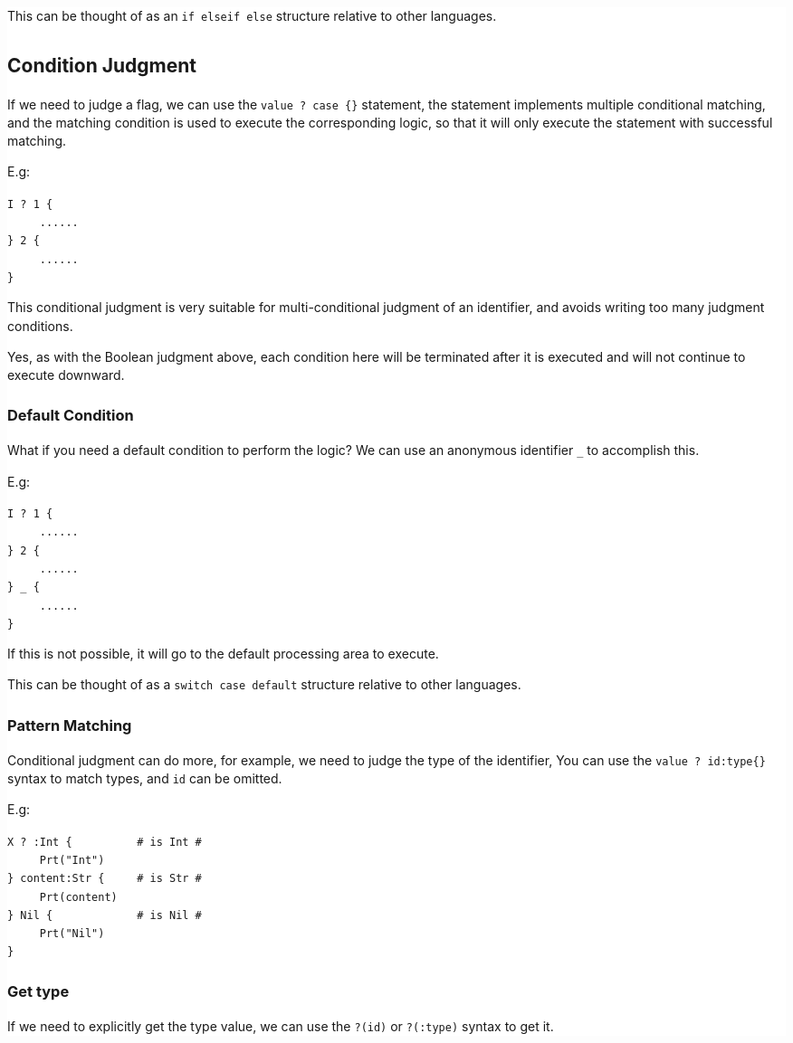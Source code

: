 This can be thought of as an `if elseif else` structure relative to other languages.

## Condition Judgment
If we need to judge a flag, we can use the `value ? case {}` statement, the statement implements multiple conditional matching, and the matching condition is used to execute the corresponding logic, so that it will only execute the statement with successful matching.

E.g:
```
I ? 1 {
     ......
} 2 {
     ......
}
```
This conditional judgment is very suitable for multi-conditional judgment of an identifier, and avoids writing too many judgment conditions.

Yes, as with the Boolean judgment above, each condition here will be terminated after it is executed and will not continue to execute downward.

### Default Condition
What if you need a default condition to perform the logic? We can use an anonymous identifier `_` to accomplish this.

E.g:
```
I ? 1 {
     ......
} 2 {
     ......
} _ {
     ......
}
```
If this is not possible, it will go to the default processing area to execute.

This can be thought of as a `switch case default` structure relative to other languages.

### Pattern Matching
Conditional judgment can do more, for example, we need to judge the type of the identifier,
You can use the `value ? id:type{}` syntax to match types, and `id` can be omitted.

E.g:
```
X ? :Int {          # is Int #
     Prt("Int")
} content:Str {     # is Str #
     Prt(content)
} Nil {             # is Nil #
     Prt("Nil")
}
```
### Get type
If we need to explicitly get the type value, we can use the `?(id)` or `?(:type)` syntax to get it.
